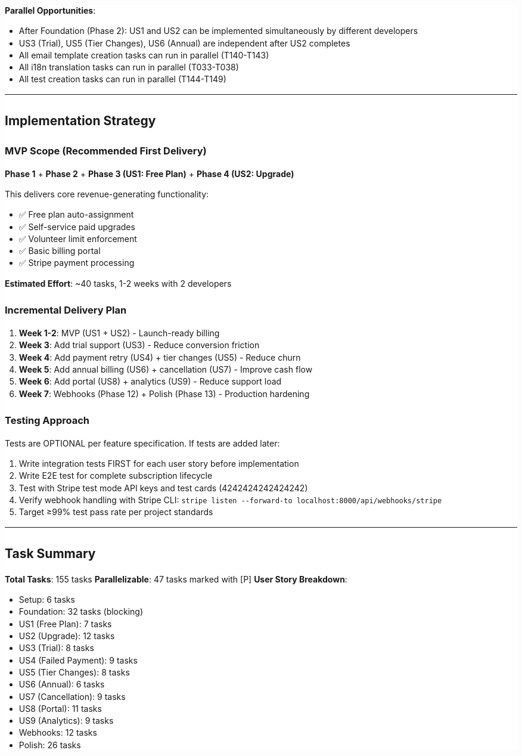 **Parallel Opportunities**:
- After Foundation (Phase 2): US1 and US2 can be implemented simultaneously by different developers
- US3 (Trial), US5 (Tier Changes), US6 (Annual) are independent after US2 completes
- All email template creation tasks can run in parallel (T140-T143)
- All i18n translation tasks can run in parallel (T033-T038)
- All test creation tasks can run in parallel (T144-T149)

---

## Implementation Strategy

### MVP Scope (Recommended First Delivery)

**Phase 1** + **Phase 2** + **Phase 3 (US1: Free Plan)** + **Phase 4 (US2: Upgrade)**

This delivers core revenue-generating functionality:
- ✅ Free plan auto-assignment
- ✅ Self-service paid upgrades
- ✅ Volunteer limit enforcement
- ✅ Basic billing portal
- ✅ Stripe payment processing

**Estimated Effort**: ~40 tasks, 1-2 weeks with 2 developers

### Incremental Delivery Plan

1. **Week 1-2**: MVP (US1 + US2) - Launch-ready billing
2. **Week 3**: Add trial support (US3) - Reduce conversion friction
3. **Week 4**: Add payment retry (US4) + tier changes (US5) - Reduce churn
4. **Week 5**: Add annual billing (US6) + cancellation (US7) - Improve cash flow
5. **Week 6**: Add portal (US8) + analytics (US9) - Reduce support load
6. **Week 7**: Webhooks (Phase 12) + Polish (Phase 13) - Production hardening

### Testing Approach

Tests are OPTIONAL per feature specification. If tests are added later:
1. Write integration tests FIRST for each user story before implementation
2. Write E2E test for complete subscription lifecycle
3. Test with Stripe test mode API keys and test cards (4242424242424242)
4. Verify webhook handling with Stripe CLI: `stripe listen --forward-to localhost:8000/api/webhooks/stripe`
5. Target ≥99% test pass rate per project standards

---

## Task Summary

**Total Tasks**: 155 tasks
**Parallelizable**: 47 tasks marked with [P]
**User Story Breakdown**:
- Setup: 6 tasks
- Foundation: 32 tasks (blocking)
- US1 (Free Plan): 7 tasks
- US2 (Upgrade): 12 tasks
- US3 (Trial): 8 tasks
- US4 (Failed Payment): 9 tasks
- US5 (Tier Changes): 8 tasks
- US6 (Annual): 6 tasks
- US7 (Cancellation): 9 tasks
- US8 (Portal): 11 tasks
- US9 (Analytics): 9 tasks
- Webhooks: 12 tasks
- Polish: 26 tasks
